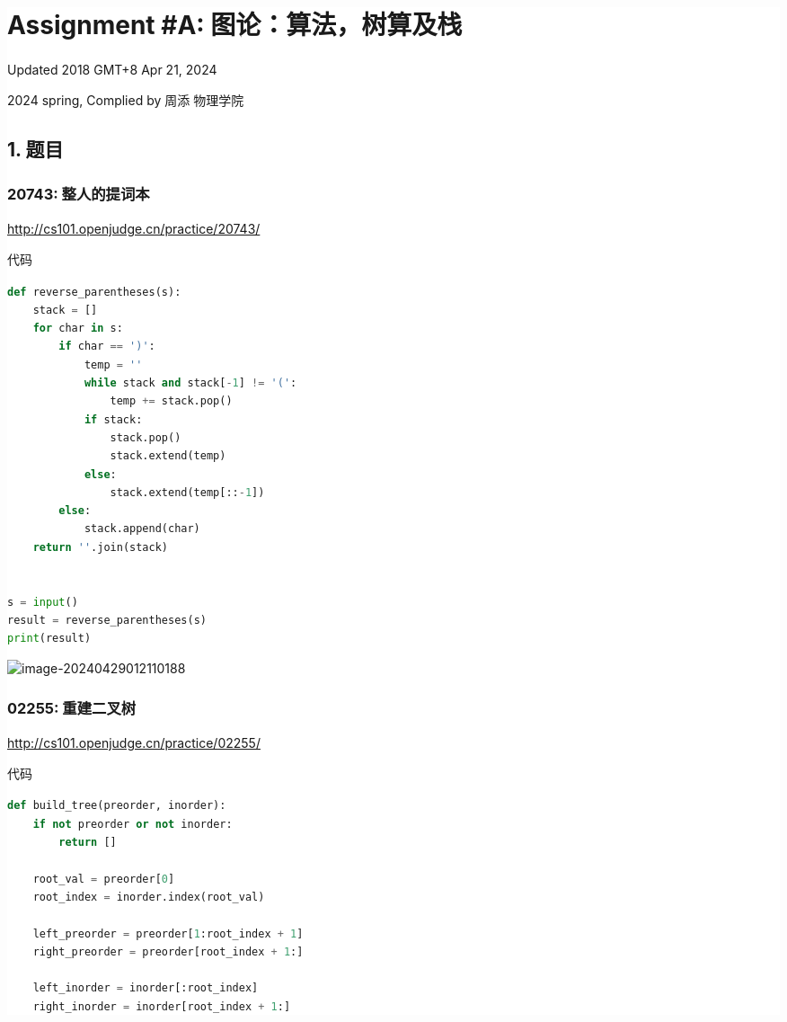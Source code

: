 # Assignment #A: 图论：算法，树算及栈

Updated 2018 GMT+8 Apr 21, 2024

2024 spring, Complied by 周添 物理学院



## 1. 题目

### 20743: 整人的提词本

http://cs101.openjudge.cn/practice/20743/



代码

```python
def reverse_parentheses(s):
    stack = []
    for char in s:
        if char == ')':
            temp = ''
            while stack and stack[-1] != '(':
                temp += stack.pop()
            if stack:
                stack.pop()
                stack.extend(temp)
            else:
                stack.extend(temp[::-1])
        else:
            stack.append(char)
    return ''.join(stack)


s = input()
result = reverse_parentheses(s)
print(result)

```

![image-20240429012110188](C:\Users\ukong\AppData\Roaming\Typora\typora-user-images\image-20240429012110188.png)





### 02255: 重建二叉树

http://cs101.openjudge.cn/practice/02255/

代码

```python
def build_tree(preorder, inorder):
    if not preorder or not inorder:
        return []

    root_val = preorder[0]
    root_index = inorder.index(root_val)

    left_preorder = preorder[1:root_index + 1]
    right_preorder = preorder[root_index + 1:]

    left_inorder = inorder[:root_index]
    right_inorder = inorder[root_index + 1:]

```